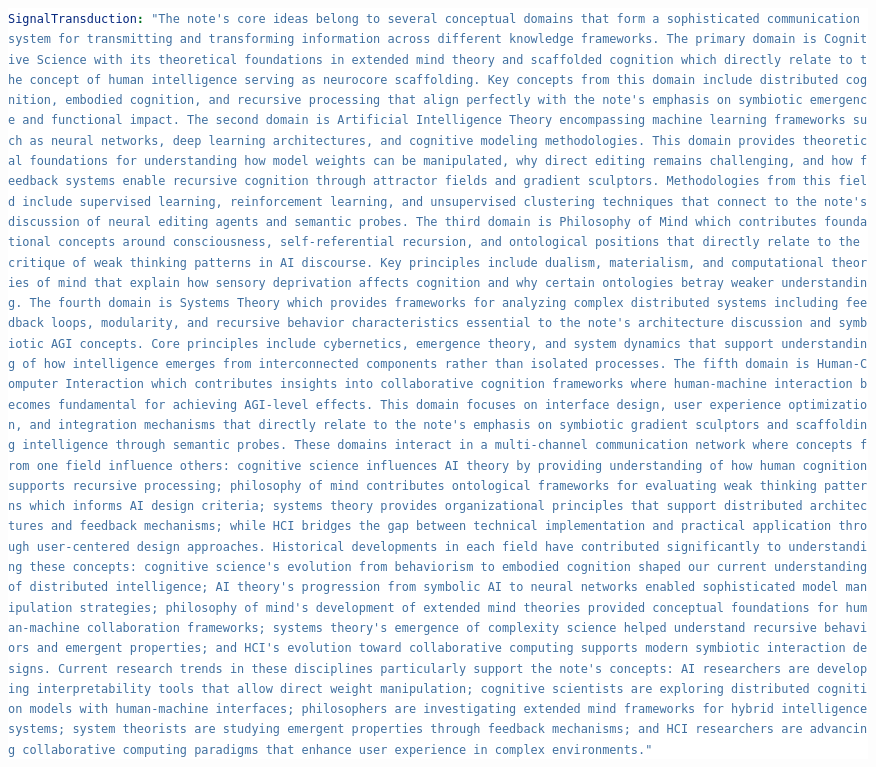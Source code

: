 ```yaml
SignalTransduction: "The note's core ideas belong to several conceptual domains that form a sophisticated communication system for transmitting and transforming information across different knowledge frameworks. The primary domain is Cognitive Science with its theoretical foundations in extended mind theory and scaffolded cognition which directly relate to the concept of human intelligence serving as neurocore scaffolding. Key concepts from this domain include distributed cognition, embodied cognition, and recursive processing that align perfectly with the note's emphasis on symbiotic emergence and functional impact. The second domain is Artificial Intelligence Theory encompassing machine learning frameworks such as neural networks, deep learning architectures, and cognitive modeling methodologies. This domain provides theoretical foundations for understanding how model weights can be manipulated, why direct editing remains challenging, and how feedback systems enable recursive cognition through attractor fields and gradient sculptors. Methodologies from this field include supervised learning, reinforcement learning, and unsupervised clustering techniques that connect to the note's discussion of neural editing agents and semantic probes. The third domain is Philosophy of Mind which contributes foundational concepts around consciousness, self-referential recursion, and ontological positions that directly relate to the critique of weak thinking patterns in AI discourse. Key principles include dualism, materialism, and computational theories of mind that explain how sensory deprivation affects cognition and why certain ontologies betray weaker understanding. The fourth domain is Systems Theory which provides frameworks for analyzing complex distributed systems including feedback loops, modularity, and recursive behavior characteristics essential to the note's architecture discussion and symbiotic AGI concepts. Core principles include cybernetics, emergence theory, and system dynamics that support understanding of how intelligence emerges from interconnected components rather than isolated processes. The fifth domain is Human-Computer Interaction which contributes insights into collaborative cognition frameworks where human-machine interaction becomes fundamental for achieving AGI-level effects. This domain focuses on interface design, user experience optimization, and integration mechanisms that directly relate to the note's emphasis on symbiotic gradient sculptors and scaffolding intelligence through semantic probes. These domains interact in a multi-channel communication network where concepts from one field influence others: cognitive science influences AI theory by providing understanding of how human cognition supports recursive processing; philosophy of mind contributes ontological frameworks for evaluating weak thinking patterns which informs AI design criteria; systems theory provides organizational principles that support distributed architectures and feedback mechanisms; while HCI bridges the gap between technical implementation and practical application through user-centered design approaches. Historical developments in each field have contributed significantly to understanding these concepts: cognitive science's evolution from behaviorism to embodied cognition shaped our current understanding of distributed intelligence; AI theory's progression from symbolic AI to neural networks enabled sophisticated model manipulation strategies; philosophy of mind's development of extended mind theories provided conceptual foundations for human-machine collaboration frameworks; systems theory's emergence of complexity science helped understand recursive behaviors and emergent properties; and HCI's evolution toward collaborative computing supports modern symbiotic interaction designs. Current research trends in these disciplines particularly support the note's concepts: AI researchers are developing interpretability tools that allow direct weight manipulation; cognitive scientists are exploring distributed cognition models with human-machine interfaces; philosophers are investigating extended mind frameworks for hybrid intelligence systems; system theorists are studying emergent properties through feedback mechanisms; and HCI researchers are advancing collaborative computing paradigms that enhance user experience in complex environments."
```